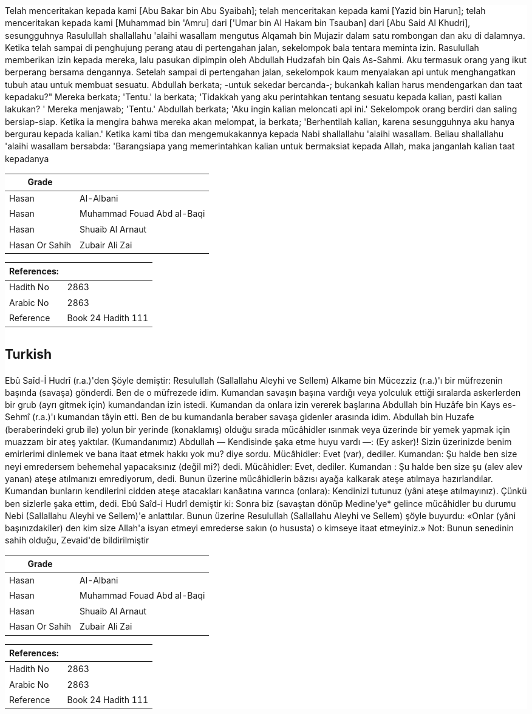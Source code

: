 
<div dir="ltr" lang="id" style={{fontSize:'larger',backgroundColor:'#f8f9fa',padding:20}}>
Telah menceritakan kepada kami [Abu Bakar bin Abu Syaibah]; telah menceritakan kepada kami [Yazid bin Harun]; telah menceritakan kepada kami [Muhammad bin 'Amru] dari ['Umar bin Al Hakam bin Tsauban] dari [Abu Said Al Khudri], sesungguhnya Rasulullah shallallahu 'alaihi wasallam mengutus Alqamah bin Mujazir dalam satu rombongan dan aku di dalamnya. Ketika telah sampai di penghujung perang atau di pertengahan jalan, sekelompok bala tentara meminta izin. Rasulullah memberikan izin kepada mereka, lalu pasukan dipimpin oleh Abdullah Hudzafah bin Qais As-Sahmi. Aku termasuk orang yang ikut berperang bersama dengannya. Setelah sampai di pertengahan jalan, sekelompok kaum menyalakan api untuk menghangatkan tubuh atau untuk membuat sesuatu. Abdullah berkata; -untuk sekedar bercanda-; bukankah kalian harus mendengarkan dan taat kepadaku?" Mereka berkata; 'Tentu.' la berkata; 'Tidakkah yang aku perintahkan tentang sesuatu kepada kalian, pasti kalian lakukan? ' Mereka menjawab; 'Tentu.' Abdullah berkata; 'Aku ingin kalian meloncati api ini.' Sekelompok orang berdiri dan saling bersiap-siap. Ketika ia mengira bahwa mereka akan melompat, ia berkata; 'Berhentilah kalian, karena sesungguhnya aku hanya bergurau kepada kalian.' Ketika kami tiba dan mengemukakannya kepada Nabi shallallahu 'alaihi wasallam. Beliau shallallahu 'alaihi wasallam bersabda: 'Barangsiapa yang memerintahkan kalian untuk bermaksiat kepada Allah, maka janganlah kalian taat kepadanya
</div>
<div style={{backgroundColor:'#f8f9fa',padding:20, marginBottom: 10}}><table> <thead> <tr> <th>Grade</th> <th></th> </tr> </thead> <tbody> <tr><td>Hasan</td><td>Al-Albani</td></tr><tr><td>Hasan</td><td>Muhammad Fouad Abd al-Baqi</td></tr><tr><td>Hasan</td><td>Shuaib Al Arnaut</td></tr><tr><td>Hasan Or Sahih</td><td>Zubair Ali Zai</td></tr></tbody></table><table> <thead> <tr> <th>References:</th> <th></th> </tr> </thead> <tbody><tr><td>Hadith No</td><td>2863</td></tr><tr><td>Arabic No</td><td>2863</td></tr><tr><td>Reference</td><td>Book 24 Hadith 111</td></tr></tbody></table></div>

## Turkish


<div dir="ltr" lang="tr" style={{fontSize:'larger',backgroundColor:'#f8f9fa',padding:20}}>
Ebû Saîd-İ Hudrî (r.a.)'den Şöyle demiştir: Resulullah (Sallallahu Aleyhi ve Sellem) Alkame bin Mücezziz (r.a.)'ı bir müfrezenin başında (savaşa) gönderdi. Ben de o müfrezede idim. Kumandan savaşın başına vardığı veya yolculuk ettiği sıralarda askerlerden bir grub (ayrı gitmek için) kumandandan izin istedi. Kumandan da onlara izin vererek başlarına Abdullah bin Huzâfe bin Kays es-Sehmî (r.a.)'ı kumandan tâyin etti. Ben de bu kumandanla beraber savaşa gidenler arasında idim. Abdullah bin Huzafe (beraberindeki grub ile) yolun bir yerinde (konaklamış) olduğu sırada mücâhidler ısınmak veya üzerinde bir yemek yapmak için muazzam bir ateş yaktılar. (Kumandanımız) Abdullah — Kendisinde şaka etme huyu vardı —: (Ey asker)! Sizin üzerinizde benim emirlerimi dinlemek ve bana itaat etmek hakkı yok mu? diye sordu. Mücâhidler: Evet (var), dediler. Kumandan: Şu halde ben size neyi emredersem behemehal yapacaksınız (değil mi?) dedi. Mücâhidler: Evet, dediler. Kumandan : Şu halde ben size şu (alev alev yanan) ateşe atılmanızı emrediyorum, dedi. Bunun üzerine mücâhidlerin bâzısı ayağa kalkarak ateşe atılmaya hazırlandılar. Kumandan bunların kendilerini cidden ateşe atacakları kanâatına varınca (onlara): Kendinizi tutunuz (yâni ateşe atılmayınız). Çünkü ben sizlerle şaka ettim, dedi. Ebû Saîd-i Hudrî demiştir ki: Sonra biz (savaştan dönüp Medine'ye* gelince mücâhidler bu durumu Nebi (Sallallahu Aleyhi ve Sellem)'e anlattılar. Bunun üzerine Resulullah (Sallallahu Aleyhi ve Sellem) şöyle buyurdu: «Onlar (yâni başınızdakiler) den kim size Allah'a isyan etmeyi emrederse sakın (o hususta) o kimseye itaat etmeyiniz.» Not: Bunun senedinin sahih olduğu, Zevaid'de bildirilmiştir
</div>
<div style={{backgroundColor:'#f8f9fa',padding:20, marginBottom: 10}}><table> <thead> <tr> <th>Grade</th> <th></th> </tr> </thead> <tbody> <tr><td>Hasan</td><td>Al-Albani</td></tr><tr><td>Hasan</td><td>Muhammad Fouad Abd al-Baqi</td></tr><tr><td>Hasan</td><td>Shuaib Al Arnaut</td></tr><tr><td>Hasan Or Sahih</td><td>Zubair Ali Zai</td></tr></tbody></table><table> <thead> <tr> <th>References:</th> <th></th> </tr> </thead> <tbody><tr><td>Hadith No</td><td>2863</td></tr><tr><td>Arabic No</td><td>2863</td></tr><tr><td>Reference</td><td>Book 24 Hadith 111</td></tr></tbody></table></div>
